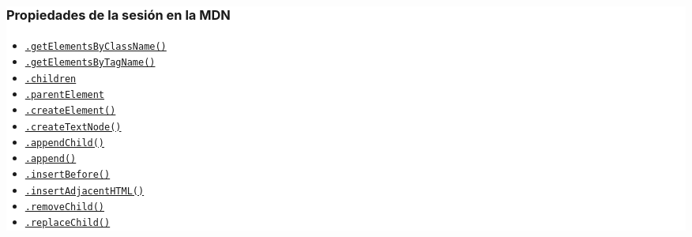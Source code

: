 ### Propiedades de la sesión en la MDN

- [`.getElementsByClassName()`](https://developer.mozilla.org/en-US/docs/Web/API/Document/getElementsByClassName)
- [`.getElementsByTagName()`](https://developer.mozilla.org/en-US/docs/Web/API/Element/getElementsByTagName)
- [`.children`](https://developer.mozilla.org/en-US/docs/Web/API/ParentNode/children)
- [`.parentElement`](https://developer.mozilla.org/en-US/docs/Web/API/Node/parentElement)
- [`.createElement()`](https://developer.mozilla.org/en-US/docs/Web/API/Document/createElement)
- [`.createTextNode()`](https://developer.mozilla.org/en-US/docs/Web/API/Document/createTextNode)
- [`.appendChild()`](https://developer.mozilla.org/en-US/docs/Web/API/Node/appendChild)
- [`.append()`](https://developer.mozilla.org/en-US/docs/Web/API/ParentNode/append)
- [`.insertBefore()`](https://developer.mozilla.org/en-US/docs/Web/API/Node/insertBefore)
- [`.insertAdjacentHTML()`](https://developer.mozilla.org/en-US/docs/Web/API/Element/insertAdjacentHTML)
- [`.removeChild()`](https://developer.mozilla.org/en-US/docs/Web/API/Node/removeChild)
- [`.replaceChild()`](https://developer.mozilla.org/en-US/docs/Web/API/Node/replaceChild)
